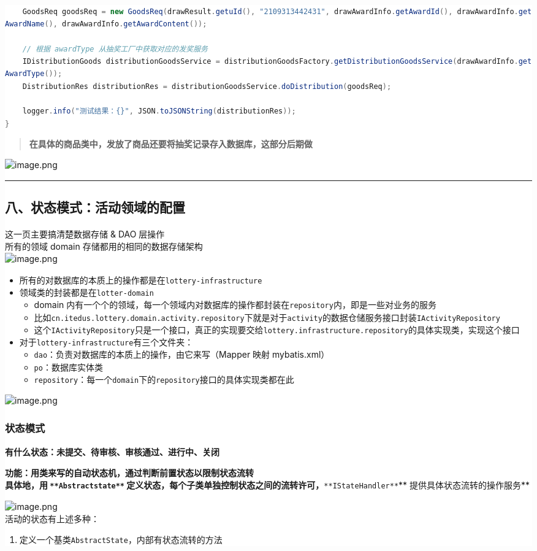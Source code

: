 ```java
    GoodsReq goodsReq = new GoodsReq(drawResult.getuId(), "2109313442431", drawAwardInfo.getAwardId(), drawAwardInfo.getAwardName(), drawAwardInfo.getAwardContent());

    // 根据 awardType 从抽奖工厂中获取对应的发奖服务
    IDistributionGoods distributionGoodsService = distributionGoodsFactory.getDistributionGoodsService(drawAwardInfo.getAwardType());
    DistributionRes distributionRes = distributionGoodsService.doDistribution(goodsReq);

    logger.info("测试结果：{}", JSON.toJSONString(distributionRes));
}

```

> **在具体的商品类中，发放了商品还要将抽奖记录存入数据库，这部分后期做**

![image.png](https://raw.githubusercontent.com/Twany/picGoStore/master/1672573787438-b470ff7f-163c-4003-a33e-80b8847e7749.png)

---

<a name="amriW"></a>

## 八、状态模式：活动领域的配置


这一页主要搞清楚数据存储 & DAO 层操作<br />所有的领域 domain 存储都用的相同的数据存储架构<br />![image.png](https://raw.githubusercontent.com/Twany/picGoStore/master/1677046689572-5f73a637-24af-4cc7-9243-cf7d28a09d29.png)


- 所有的对数据库的本质上的操作都是在`lottery-infrastructure`
- 领域类的封装都是在`lotter-domain`
  - domain 内有一个个的领域，每一个领域内对数据库的操作都封装在`repository`内，即是一些对业务的服务
  - 比如`cn.itedus.lottery.domain.activity.repository`下就是对于`activity`的数据仓储服务接口封装`IActivityRepository`
  - 这个`IActivityRepository`只是一个接口，真正的实现要交给`lottery.infrastructure.repository`的具体实现类，实现这个接口
- 对于`lottery-infrastructure`有三个文件夹：
  - `dao`：负责对数据库的本质上的操作，由它来写（Mapper 映射 mybatis.xml）
  - `po`：数据库实体类
  - `repository`：每一个`domain`下的`repository`接口的具体实现类都在此

![image.png](https://raw.githubusercontent.com/Twany/picGoStore/master/1672407845513-1f72b4b9-3842-4295-88da-2d04fe0d91fa.png)
<a name="N671l"></a>

### 状态模式

>


**有什么状态：未提交、待审核、审核通过、进行中、关闭**


**功能：用类来写的自动状态机，通过判断前置状态以限制状态流转**<br />**具体地，用 **`**Abstractstate**`** 定义状态，每个子类单独控制状态之间的流转许可，**`**IStateHandler**`** 提供具体状态流转的操作服务**

![image.png](https://raw.githubusercontent.com/Twany/picGoStore/master/1672571243562-43a2ff07-ecfa-4d5f-adff-5117642ff4bc.png)<br />活动的状态有上述多种：

1. 定义一个基类`AbstractState`，内部有状态流转的方法
